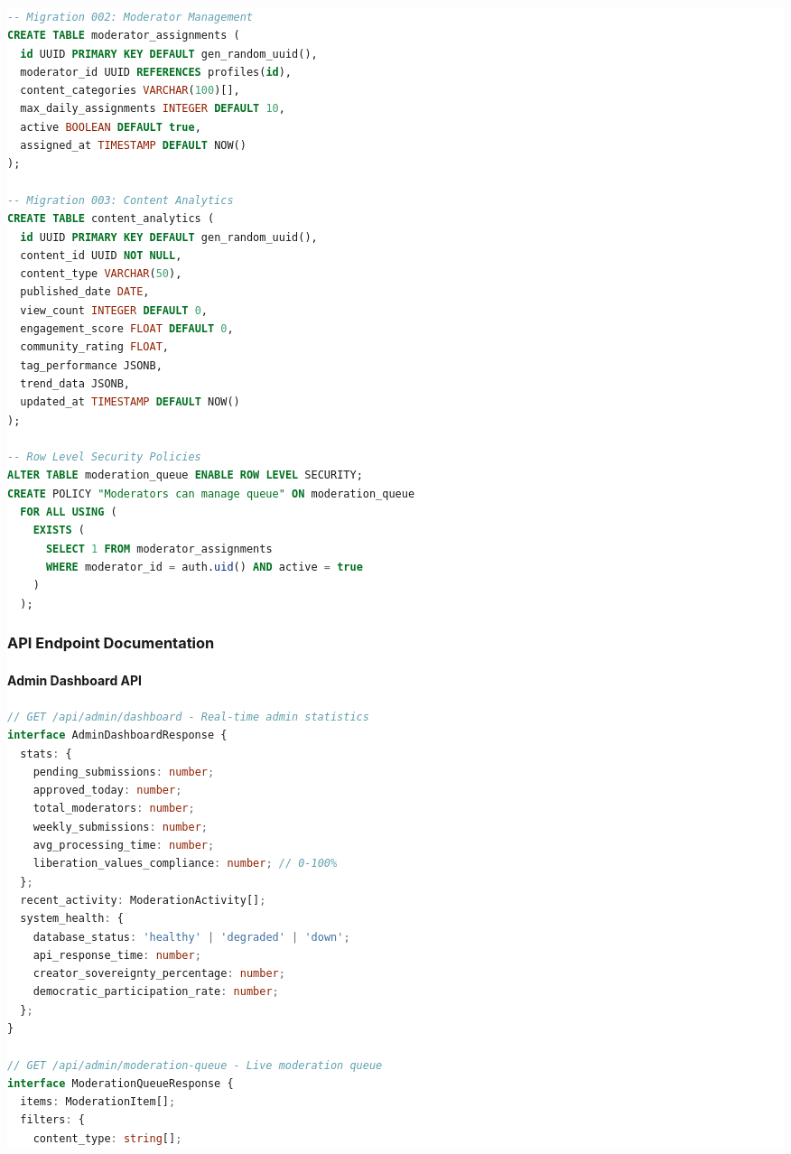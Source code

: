 ```sql
-- Migration 002: Moderator Management
CREATE TABLE moderator_assignments (
  id UUID PRIMARY KEY DEFAULT gen_random_uuid(),
  moderator_id UUID REFERENCES profiles(id),
  content_categories VARCHAR(100)[],
  max_daily_assignments INTEGER DEFAULT 10,
  active BOOLEAN DEFAULT true,
  assigned_at TIMESTAMP DEFAULT NOW()
);

-- Migration 003: Content Analytics
CREATE TABLE content_analytics (
  id UUID PRIMARY KEY DEFAULT gen_random_uuid(),
  content_id UUID NOT NULL,
  content_type VARCHAR(50),
  published_date DATE,
  view_count INTEGER DEFAULT 0,
  engagement_score FLOAT DEFAULT 0,
  community_rating FLOAT,
  tag_performance JSONB,
  trend_data JSONB,
  updated_at TIMESTAMP DEFAULT NOW()
);

-- Row Level Security Policies
ALTER TABLE moderation_queue ENABLE ROW LEVEL SECURITY;
CREATE POLICY "Moderators can manage queue" ON moderation_queue
  FOR ALL USING (
    EXISTS (
      SELECT 1 FROM moderator_assignments
      WHERE moderator_id = auth.uid() AND active = true
    )
  );
```

### **API Endpoint Documentation**

#### Admin Dashboard API
```typescript
// GET /api/admin/dashboard - Real-time admin statistics
interface AdminDashboardResponse {
  stats: {
    pending_submissions: number;
    approved_today: number;
    total_moderators: number;
    weekly_submissions: number;
    avg_processing_time: number;
    liberation_values_compliance: number; // 0-100%
  };
  recent_activity: ModerationActivity[];
  system_health: {
    database_status: 'healthy' | 'degraded' | 'down';
    api_response_time: number;
    creator_sovereignty_percentage: number;
    democratic_participation_rate: number;
  };
}

// GET /api/admin/moderation-queue - Live moderation queue
interface ModerationQueueResponse {
  items: ModerationItem[];
  filters: {
    content_type: string[];
```